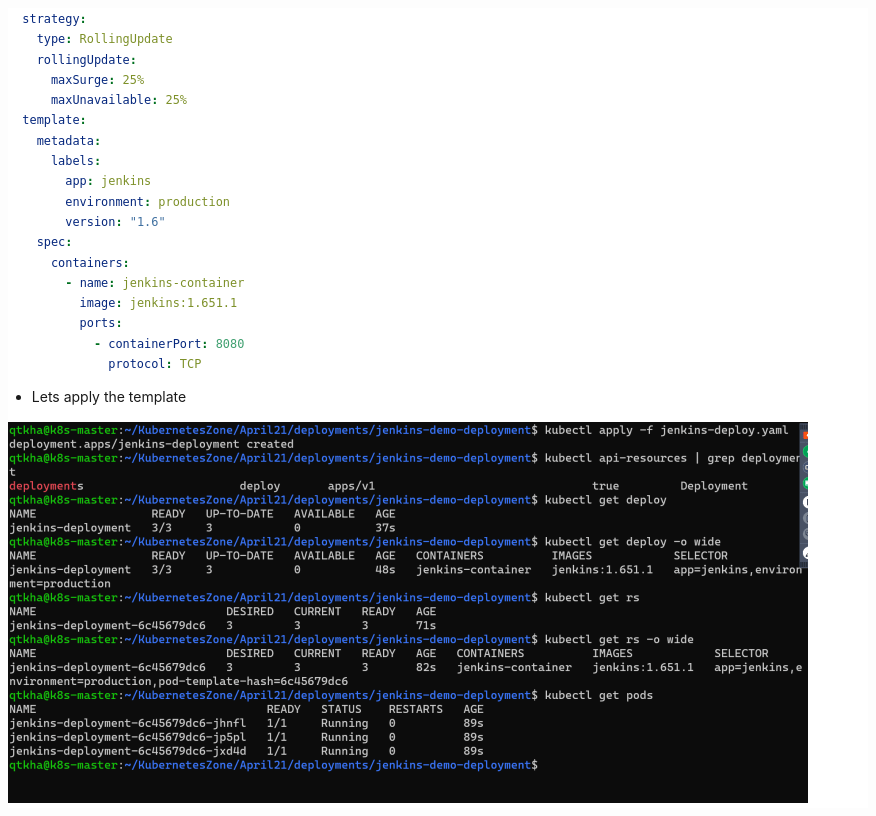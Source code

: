 ```yaml
  strategy:
    type: RollingUpdate
    rollingUpdate:
      maxSurge: 25%
      maxUnavailable: 25%
  template:
    metadata:
      labels:
        app: jenkins
        environment: production
        version: "1.6"
    spec:
      containers:
        - name: jenkins-container
          image: jenkins:1.651.1
          ports:
            - containerPort: 8080
              protocol: TCP
```
* Lets apply the template

![Preview](./Images/k8s66.png)
